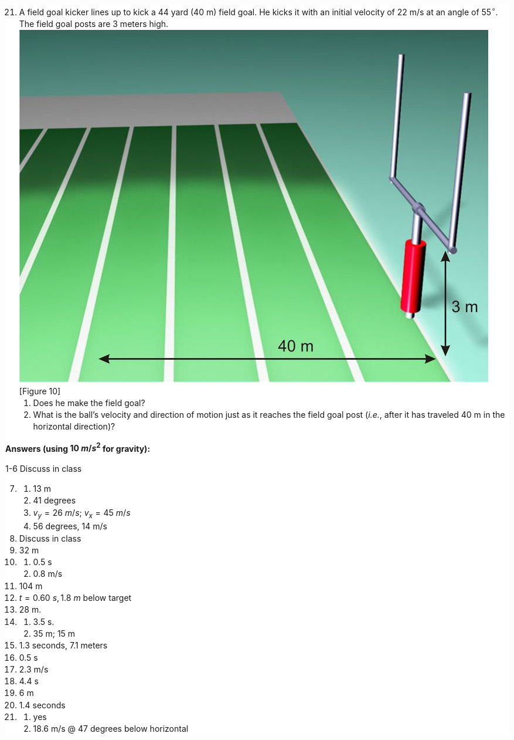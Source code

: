 21. A field goal kicker lines up to kick a 44 yard (40 m) field goal. He kicks it with an initial velocity of 22 m/s at an angle of $55^\circ$. The field goal posts are 3 meters high. ![0](media/70.png)\[Figure 10\]
    1.  Does he make the field goal?
    2.  What is the ball’s velocity and direction of motion just as it reaches the field goal post (_i.e._, after it has traveled 40 m in the horizontal direction)?

**Answers (using $10 \ m/s^2$ for gravity):**

1-6 Discuss in class

7.    
    1.  13 m
    2.  41 degrees
    3.  $v_y = 26 \ m/s; \ v_x = 45 \ m/s$
    4.  56 degrees, 14 m/s
8.  Discuss in class
9.  32 m
10.   
    1.  0.5 s
    2.  0.8 m/s
11. 104 m
12. $t = 0.60 \ s, 1.8 \ m$ below target
13. 28 m.
14.   
    1.  3.5 s.
    2.  35 m; 15 m
15. 1.3 seconds, 7.1 meters
16. 0.5 s
17. 2.3 m/s
18. 4.4 s
19. 6 m
20. 1.4 seconds
21.   
    1.  yes
    2.  18.6 m/s @ 47 degrees below horizontal
